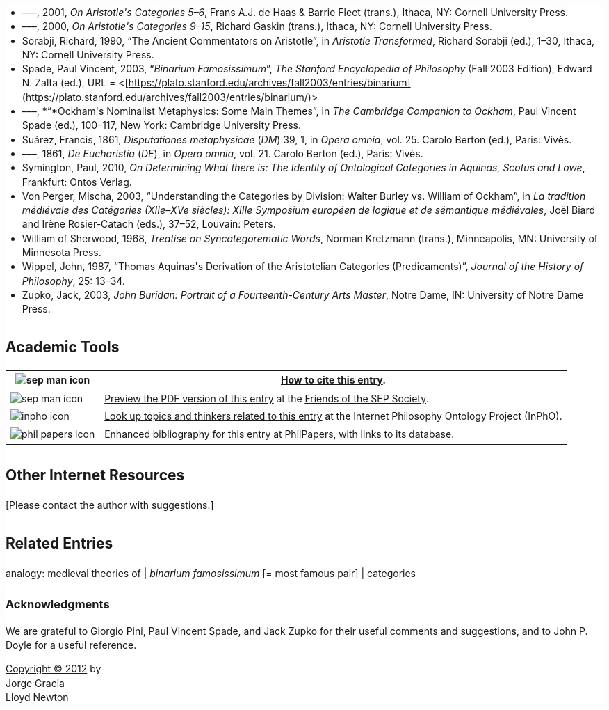 * –––, 2001, _On Aristotle's Categories 5–6_, Frans A.J. de Haas & Barrie Fleet (trans.), Ithaca, NY: Cornell University Press.
* –––, 2000, _On Aristotle's Categories 9–15_, Richard Gaskin (trans.), Ithaca, NY: Cornell University Press.
* Sorabji, Richard, 1990, “The Ancient Commentators on Aristotle”, in _Aristotle Transformed_, Richard Sorabji (ed.), 1–30, Ithaca, NY: Cornell University Press.
* Spade, Paul Vincent, 2003, “_Binarium Famosissimum_”, _The Stanford Encyclopedia of Philosophy_ (Fall 2003 Edition), Edward N. Zalta (ed.), URL = <[https://plato.stanford.edu/archives/fall2003/entries/binarium](https://plato.stanford.edu/archives/fall2003/entries/binarium/)>
* –––, \*“\*Ockham's Nominalist Metaphysics: Some Main Themes”, in _The Cambridge Companion to Ockham_, Paul Vincent Spade (ed.), 100–117, New York: Cambridge University Press.
* Suárez, Francis, 1861, _Disputationes metaphysicae_ (_DM_) 39, 1, in _Opera omnia_, vol. 25. Carolo Berton (ed.), Paris: Vivès.
* –––, 1861, _De Eucharistia_ (_DE_), in _Opera omnia_, vol. 21. Carolo Berton (ed.), Paris: Vivès.
* Symington, Paul, 2010, _On Determining What there is: The Identity of Ontological Categories in Aquinas, Scotus and Lowe_, Frankfurt: Ontos Verlag.
* Von Perger, Mischa, 2003, “Understanding the Categories by Division: Walter Burley vs. William of Ockham”, in _La tradition médiévale des Catégories (XIIe–XVe siècles): XIIIe Symposium européen de logique et de sémantique médiévales_, Joël Biard and Irène Rosier-Catach (eds.), 37–52, Louvain: Peters.
* William of Sherwood, 1968, _Treatise on Syncategorematic Words_, Norman Kretzmann (trans.), Minneapolis, MN: University of Minnesota Press.
* Wippel, John, 1987, “Thomas Aquinas's Derivation of the Aristotelian Categories (Predicaments)”, _Journal of the History of Philosophy_, 25: 13–34.
* Zupko, Jack, 2003, _John Buridan: Portrait of a Fourteenth-Century Arts Master_, Notre Dame, IN: University of Notre Dame Press.

## Academic Tools

| ![sep man icon](https://plato.stanford.edu/symbols/sepman-icon.jpg) | [How to cite this entry](https://plato.stanford.edu/cgi-bin/encyclopedia/archinfo.cgi?entry=medieval-categories).                                                                      |
| ------------------------------------------------------------------- | -------------------------------------------------------------------------------------------------------------------------------------------------------------------------------------- |
| ![sep man icon](https://plato.stanford.edu/symbols/sepman-icon.jpg) | [Preview the PDF version of this entry](https://leibniz.stanford.edu/friends/preview/medieval-categories/) at the [Friends of the SEP Society](https://leibniz.stanford.edu/friends/). |
| ![inpho icon](https://plato.stanford.edu/symbols/inpho.png)         | [Look up topics and thinkers related to this entry](https://www.inphoproject.org/entity?sep=medieval-categories\&redirect=True) at the Internet Philosophy Ontology Project (InPhO).   |
| ![phil papers icon](https://plato.stanford.edu/symbols/pp.gif)      | [Enhanced bibliography for this entry](http://philpapers.org/sep/medieval-categories/) at [PhilPapers](http://philpapers.org/), with links to its database.                            |

## Other Internet Resources

\[Please contact the author with suggestions.]

## Related Entries

[analogy: medieval theories of](https://plato.stanford.edu/entries/analogy-medieval/) | [_binarium famosissimum_ \[= most famous pair\]](https://plato.stanford.edu/entries/binarium/) | [categories](https://plato.stanford.edu/entries/categories/)

### Acknowledgments

We are grateful to Giorgio Pini, Paul Vincent Spade, and Jack Zupko for their useful comments and suggestions, and to John P. Doyle for a useful reference.

[Copyright © 2012](https://plato.stanford.edu/info.html#c) by\
Jorge Gracia\
[Lloyd Newton](http://kuleuven.academia.edu/LloydNewton)
